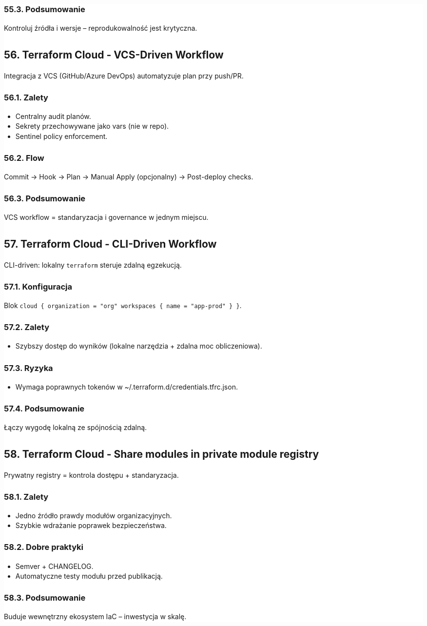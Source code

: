 ### 55.3. Podsumowanie
Kontroluj źródła i wersje – reprodukowalność jest krytyczna.

## 56. Terraform Cloud - VCS-Driven Workflow
Integracja z VCS (GitHub/Azure DevOps) automatyzuje plan przy push/PR.

### 56.1. Zalety
- Centralny audit planów.
- Sekrety przechowywane jako vars (nie w repo).
- Sentinel policy enforcement.

### 56.2. Flow
Commit → Hook → Plan → Manual Apply (opcjonalny) → Post-deploy checks.

### 56.3. Podsumowanie
VCS workflow = standaryzacja i governance w jednym miejscu.

## 57. Terraform Cloud - CLI-Driven Workflow
CLI-driven: lokalny `terraform` steruje zdalną egzekucją.

### 57.1. Konfiguracja
Blok `cloud { organization = "org" workspaces { name = "app-prod" } }`.

### 57.2. Zalety
- Szybszy dostęp do wyników (lokalne narzędzia + zdalna moc obliczeniowa).

### 57.3. Ryzyka
- Wymaga poprawnych tokenów w ~/.terraform.d/credentials.tfrc.json.

### 57.4. Podsumowanie
Łączy wygodę lokalną ze spójnością zdalną.

## 58. Terraform Cloud - Share modules in private module registry
Prywatny registry = kontrola dostępu + standaryzacja.

### 58.1. Zalety
- Jedno źródło prawdy modułów organizacyjnych.
- Szybkie wdrażanie poprawek bezpieczeństwa.

### 58.2. Dobre praktyki
- Semver + CHANGELOG.
- Automatyczne testy modułu przed publikacją.

### 58.3. Podsumowanie
Buduje wewnętrzny ekosystem IaC – inwestycja w skalę.
